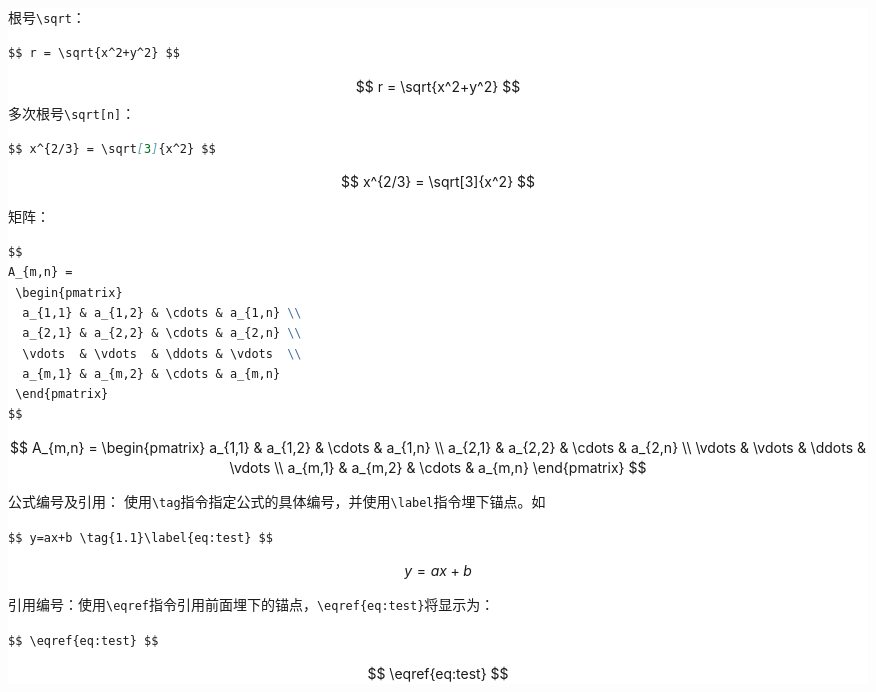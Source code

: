 根号`\sqrt`：

```markdown
$$ r = \sqrt{x^2+y^2} $$
```
$$
r = \sqrt{x^2+y^2} 
$$
多次根号`\sqrt[n]`：

```markdown
$$ x^{2/3} = \sqrt[3]{x^2} $$
```
$$
x^{2/3} = \sqrt[3]{x^2}
$$

矩阵：
```markdown
$$
A_{m,n} =
 \begin{pmatrix}
  a_{1,1} & a_{1,2} & \cdots & a_{1,n} \\
  a_{2,1} & a_{2,2} & \cdots & a_{2,n} \\
  \vdots  & \vdots  & \ddots & \vdots  \\
  a_{m,1} & a_{m,2} & \cdots & a_{m,n}
 \end{pmatrix}
$$
```
$$
A_{m,n} =
 \begin{pmatrix}
  a_{1,1} & a_{1,2} & \cdots & a_{1,n} \\
  a_{2,1} & a_{2,2} & \cdots & a_{2,n} \\
  \vdots  & \vdots  & \ddots & \vdots  \\
  a_{m,1} & a_{m,2} & \cdots & a_{m,n}
 \end{pmatrix}
$$

公式编号及引用：
使用`\tag`指令指定公式的具体编号，并使用`\label`指令埋下锚点。如

```markdown
$$ y=ax+b \tag{1.1}\label{eq:test} $$
```
$$
y=ax+b \tag{1.1}\label{eq:test}
$$

引用编号：使用`\eqref`指令引用前面埋下的锚点，`\eqref{eq:test}`将显示为：

```markdown
$$ \eqref{eq:test} $$
```
$$
\eqref{eq:test}
$$
